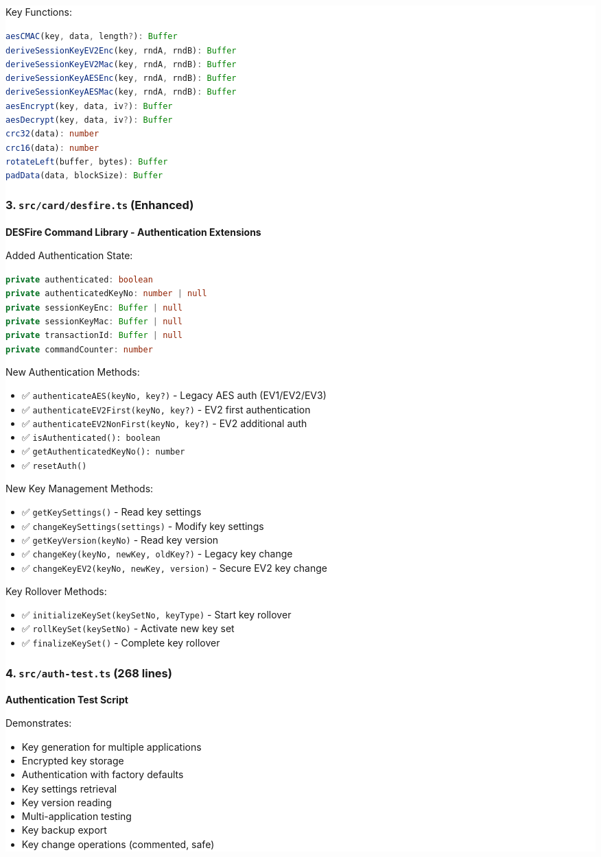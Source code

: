 Key Functions:
```typescript
aesCMAC(key, data, length?): Buffer
deriveSessionKeyEV2Enc(key, rndA, rndB): Buffer
deriveSessionKeyEV2Mac(key, rndA, rndB): Buffer
deriveSessionKeyAESEnc(key, rndA, rndB): Buffer
deriveSessionKeyAESMac(key, rndA, rndB): Buffer
aesEncrypt(key, data, iv?): Buffer
aesDecrypt(key, data, iv?): Buffer
crc32(data): number
crc16(data): number
rotateLeft(buffer, bytes): Buffer
padData(data, blockSize): Buffer
```

### 3. `src/card/desfire.ts` (Enhanced)
**DESFire Command Library - Authentication Extensions**

Added Authentication State:
```typescript
private authenticated: boolean
private authenticatedKeyNo: number | null
private sessionKeyEnc: Buffer | null
private sessionKeyMac: Buffer | null
private transactionId: Buffer | null
private commandCounter: number
```

New Authentication Methods:
- ✅ `authenticateAES(keyNo, key?)` - Legacy AES auth (EV1/EV2/EV3)
- ✅ `authenticateEV2First(keyNo, key?)` - EV2 first authentication
- ✅ `authenticateEV2NonFirst(keyNo, key?)` - EV2 additional auth
- ✅ `isAuthenticated(): boolean`
- ✅ `getAuthenticatedKeyNo(): number`
- ✅ `resetAuth()`

New Key Management Methods:
- ✅ `getKeySettings()` - Read key settings
- ✅ `changeKeySettings(settings)` - Modify key settings
- ✅ `getKeyVersion(keyNo)` - Read key version
- ✅ `changeKey(keyNo, newKey, oldKey?)` - Legacy key change
- ✅ `changeKeyEV2(keyNo, newKey, version)` - Secure EV2 key change

Key Rollover Methods:
- ✅ `initializeKeySet(keySetNo, keyType)` - Start key rollover
- ✅ `rollKeySet(keySetNo)` - Activate new key set
- ✅ `finalizeKeySet()` - Complete key rollover

### 4. `src/auth-test.ts` (268 lines)
**Authentication Test Script**

Demonstrates:
- Key generation for multiple applications
- Encrypted key storage
- Authentication with factory defaults
- Key settings retrieval
- Key version reading
- Multi-application testing
- Key backup export
- Key change operations (commented, safe)
